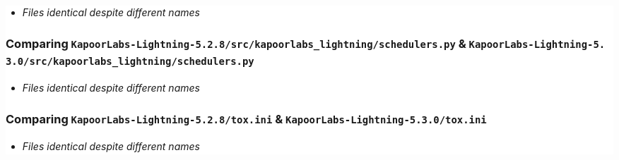  * *Files identical despite different names*

### Comparing `KapoorLabs-Lightning-5.2.8/src/kapoorlabs_lightning/schedulers.py` & `KapoorLabs-Lightning-5.3.0/src/kapoorlabs_lightning/schedulers.py`

 * *Files identical despite different names*

### Comparing `KapoorLabs-Lightning-5.2.8/tox.ini` & `KapoorLabs-Lightning-5.3.0/tox.ini`

 * *Files identical despite different names*

